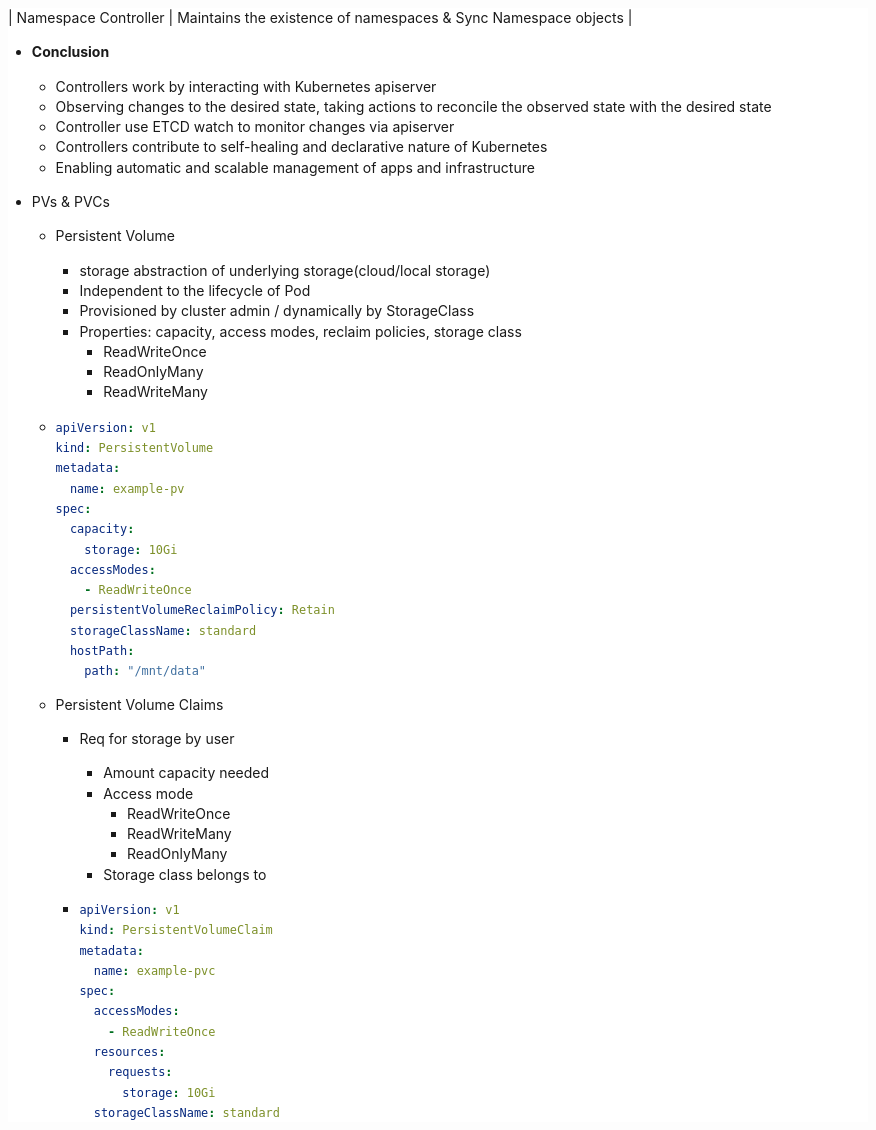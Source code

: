   | Namespace Controller     | Maintains the existence of namespaces & Sync Namespace objects |
  
- **Conclusion**

  - Controllers work by interacting with Kubernetes apiserver
  - Observing changes to the desired state, taking actions to reconcile the observed state with the desired state
  - Controller use ETCD watch to monitor changes via apiserver
  - Controllers contribute to self-healing and declarative nature of Kubernetes
  - Enabling automatic and scalable management of apps and infrastructure
  
- PVs & PVCs

  - Persistent Volume

    - storage abstraction of underlying storage(cloud/local storage)
    - Independent to the lifecycle of Pod
    - Provisioned by cluster admin / dynamically by StorageClass
    - Properties: capacity, access modes, reclaim policies, storage class
      - ReadWriteOnce
      - ReadOnlyMany
      - ReadWriteMany

  - ```yaml
    apiVersion: v1
    kind: PersistentVolume
    metadata:
      name: example-pv
    spec:
      capacity:
        storage: 10Gi
      accessModes:
        - ReadWriteOnce
      persistentVolumeReclaimPolicy: Retain
      storageClassName: standard
      hostPath:
        path: "/mnt/data"
    ```

  - Persistent Volume Claims

    - Req for storage by user

      - Amount capacity needed
      - Access mode
        - ReadWriteOnce
        - ReadWriteMany
        - ReadOnlyMany
      - Storage class belongs to

    - ```yaml
      apiVersion: v1
      kind: PersistentVolumeClaim
      metadata:
        name: example-pvc
      spec:
        accessModes:
          - ReadWriteOnce
        resources:
          requests:
            storage: 10Gi
        storageClassName: standard
      ```
